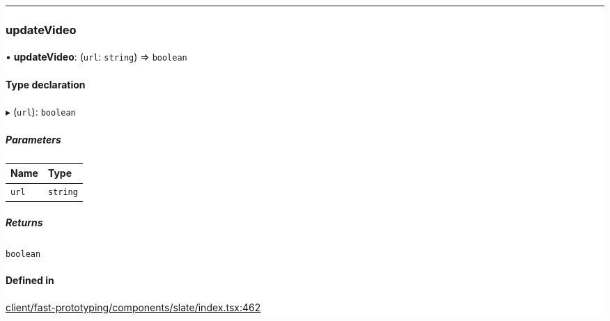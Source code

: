 ___

### updateVideo

• **updateVideo**: (`url`: `string`) => `boolean`

#### Type declaration

▸ (`url`): `boolean`

##### Parameters

| Name | Type |
| :------ | :------ |
| `url` | `string` |

##### Returns

`boolean`

#### Defined in

[client/fast-prototyping/components/slate/index.tsx:462](https://github.com/onzag/itemize/blob/59702dd5/client/fast-prototyping/components/slate/index.tsx#L462)
